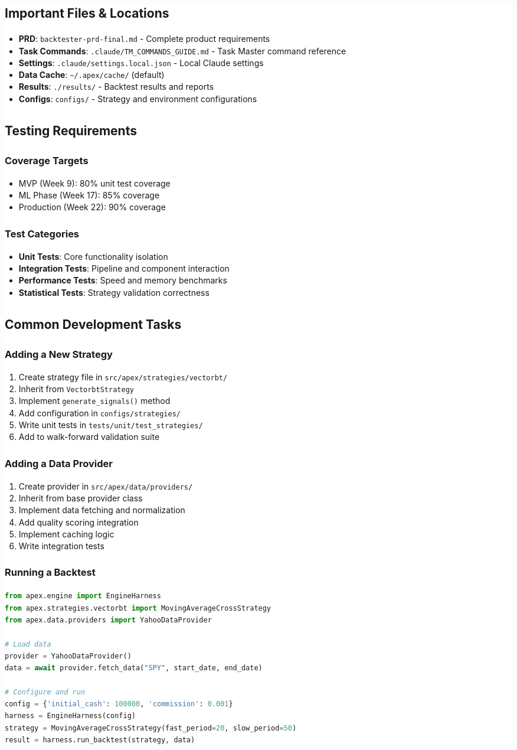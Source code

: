 ## Important Files & Locations

- **PRD**: `backtester-prd-final.md` - Complete product requirements
- **Task Commands**: `.claude/TM_COMMANDS_GUIDE.md` - Task Master command reference
- **Settings**: `.claude/settings.local.json` - Local Claude settings
- **Data Cache**: `~/.apex/cache/` (default)
- **Results**: `./results/` - Backtest results and reports
- **Configs**: `configs/` - Strategy and environment configurations

## Testing Requirements

### Coverage Targets
- MVP (Week 9): 80% unit test coverage
- ML Phase (Week 17): 85% coverage
- Production (Week 22): 90% coverage

### Test Categories
- **Unit Tests**: Core functionality isolation
- **Integration Tests**: Pipeline and component interaction
- **Performance Tests**: Speed and memory benchmarks
- **Statistical Tests**: Strategy validation correctness

## Common Development Tasks

### Adding a New Strategy
1. Create strategy file in `src/apex/strategies/vectorbt/`
2. Inherit from `VectorbtStrategy`
3. Implement `generate_signals()` method
4. Add configuration in `configs/strategies/`
5. Write unit tests in `tests/unit/test_strategies/`
6. Add to walk-forward validation suite

### Adding a Data Provider
1. Create provider in `src/apex/data/providers/`
2. Inherit from base provider class
3. Implement data fetching and normalization
4. Add quality scoring integration
5. Implement caching logic
6. Write integration tests

### Running a Backtest
```python
from apex.engine import EngineHarness
from apex.strategies.vectorbt import MovingAverageCrossStrategy
from apex.data.providers import YahooDataProvider

# Load data
provider = YahooDataProvider()
data = await provider.fetch_data("SPY", start_date, end_date)

# Configure and run
config = {'initial_cash': 100000, 'commission': 0.001}
harness = EngineHarness(config)
strategy = MovingAverageCrossStrategy(fast_period=20, slow_period=50)
result = harness.run_backtest(strategy, data)
```
